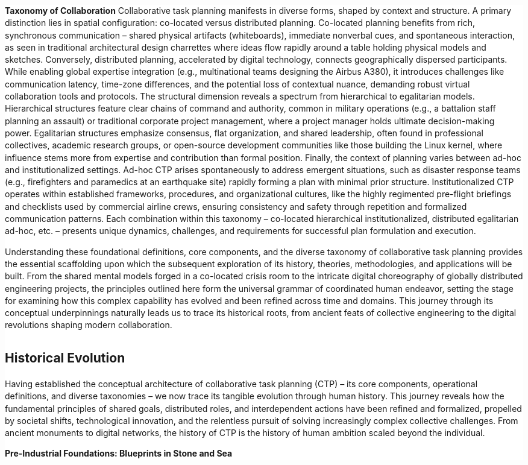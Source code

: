 **Taxonomy of Collaboration**
Collaborative task planning manifests in diverse forms, shaped by context and structure. A primary distinction lies in spatial configuration: co-located versus distributed planning. Co-located planning benefits from rich, synchronous communication – shared physical artifacts (whiteboards), immediate nonverbal cues, and spontaneous interaction, as seen in traditional architectural design charrettes where ideas flow rapidly around a table holding physical models and sketches. Conversely, distributed planning, accelerated by digital technology, connects geographically dispersed participants. While enabling global expertise integration (e.g., multinational teams designing the Airbus A380), it introduces challenges like communication latency, time-zone differences, and the potential loss of contextual nuance, demanding robust virtual collaboration tools and protocols. The structural dimension reveals a spectrum from hierarchical to egalitarian models. Hierarchical structures feature clear chains of command and authority, common in military operations (e.g., a battalion staff planning an assault) or traditional corporate project management, where a project manager holds ultimate decision-making power. Egalitarian structures emphasize consensus, flat organization, and shared leadership, often found in professional collectives, academic research groups, or open-source development communities like those building the Linux kernel, where influence stems more from expertise and contribution than formal position. Finally, the context of planning varies between ad-hoc and institutionalized settings. Ad-hoc CTP arises spontaneously to address emergent situations, such as disaster response teams (e.g., firefighters and paramedics at an earthquake site) rapidly forming a plan with minimal prior structure. Institutionalized CTP operates within established frameworks, procedures, and organizational cultures, like the highly regimented pre-flight briefings and checklists used by commercial airline crews, ensuring consistency and safety through repetition and formalized communication patterns. Each combination within this taxonomy – co-located hierarchical institutionalized, distributed egalitarian ad-hoc, etc. – presents unique dynamics, challenges, and requirements for successful plan formulation and execution.

Understanding these foundational definitions, core components, and the diverse taxonomy of collaborative task planning provides the essential scaffolding upon which the subsequent exploration of its history, theories, methodologies, and applications will be built. From the shared mental models forged in a co-located crisis room to the intricate digital choreography of globally distributed engineering projects, the principles outlined here form the universal grammar of coordinated human endeavor, setting the stage for examining how this complex capability has evolved and been refined across time and domains. This journey through its conceptual underpinnings naturally leads us to trace its historical roots, from ancient feats of collective engineering to the digital revolutions shaping modern collaboration.

## Historical Evolution

Having established the conceptual architecture of collaborative task planning (CTP) – its core components, operational definitions, and diverse taxonomies – we now trace its tangible evolution through human history. This journey reveals how the fundamental principles of shared goals, distributed roles, and interdependent actions have been refined and formalized, propelled by societal shifts, technological innovation, and the relentless pursuit of solving increasingly complex collective challenges. From ancient monuments to digital networks, the history of CTP is the history of human ambition scaled beyond the individual.

**Pre-Industrial Foundations: Blueprints in Stone and Sea**